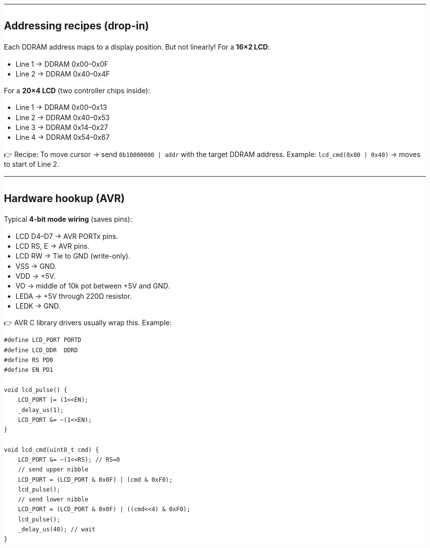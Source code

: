 ------

## Addressing recipes (drop-in)

Each DDRAM address maps to a display position. But not linearly!
 For a **16×2 LCD**:

- Line 1 → DDRAM 0x00–0x0F
- Line 2 → DDRAM 0x40–0x4F

For a **20×4 LCD** (two controller chips inside):

- Line 1 → DDRAM 0x00–0x13
- Line 2 → DDRAM 0x40–0x53
- Line 3 → DDRAM 0x14–0x27
- Line 4 → DDRAM 0x54–0x67

👉 Recipe:
 To move cursor → send `0b10000000 | addr` with the target DDRAM address.
 Example: `lcd_cmd(0x80 | 0x40)` → moves to start of Line 2.

------

## Hardware hookup (AVR)

Typical **4-bit mode wiring** (saves pins):

- LCD D4–D7 → AVR PORTx pins.
- LCD RS, E → AVR pins.
- LCD RW → Tie to GND (write-only).
- VSS → GND.
- VDD → +5V.
- VO → middle of 10k pot between +5V and GND.
- LEDA → +5V through 220Ω resistor.
- LEDK → GND.

👉 AVR C library drivers usually wrap this. Example:

```
#define LCD_PORT PORTD
#define LCD_DDR  DDRD
#define RS PD0
#define EN PD1

void lcd_pulse() {
    LCD_PORT |= (1<<EN);
    _delay_us(1);
    LCD_PORT &= ~(1<<EN);
}

void lcd_cmd(uint8_t cmd) {
    LCD_PORT &= ~(1<<RS); // RS=0
    // send upper nibble
    LCD_PORT = (LCD_PORT & 0x0F) | (cmd & 0xF0);
    lcd_pulse();
    // send lower nibble
    LCD_PORT = (LCD_PORT & 0x0F) | ((cmd<<4) & 0xF0);
    lcd_pulse();
    _delay_us(40); // wait
}
```
